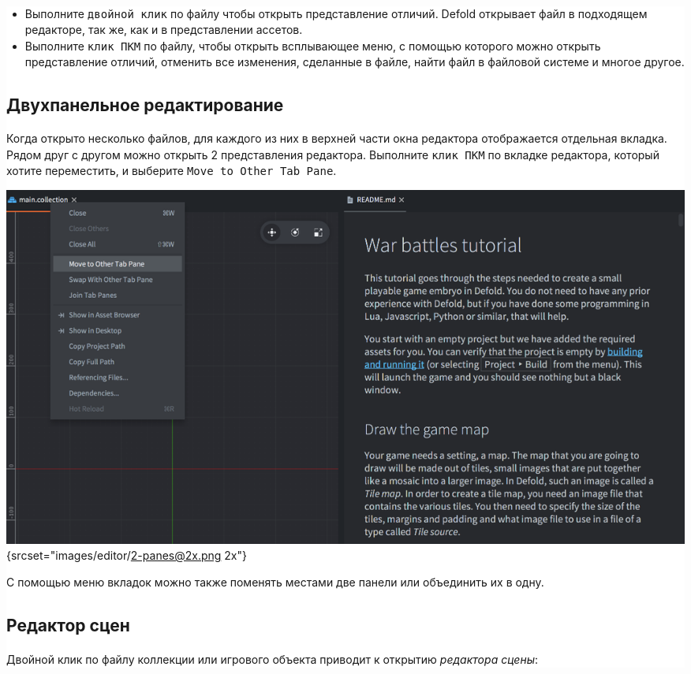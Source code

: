    - Выполните <kbd>двойной клик</kbd> по файлу чтобы открыть представление отличий. Defold открывает файл в подходящем редакторе, так же, как и в представлении ассетов.
   - Выполните <kbd>клик ПКМ</kbd> по файлу, чтобы открыть всплывающее меню, с помощью которого можно открыть представление отличий, отменить все изменения, сделанные в файле, найти файл в файловой системе и многое другое.

## Двухпанельное редактирование

Когда открыто несколько файлов, для каждого из них в верхней части окна редактора отображается отдельная вкладка. Рядом друг с другом можно открыть 2 представления редактора. Выполните <kbd>клик ПКМ</kbd> по вкладке редактора, который хотите переместить, и выберите <kbd>Move to Other Tab Pane</kbd>.

![2 panes](images/editor/2-panes.png){srcset="images/editor/2-panes@2x.png 2x"}

С помощью меню вкладок можно также поменять местами две панели или объединить их в одну.

## Редактор сцен

Двойной клик по файлу коллекции или игрового объекта приводит к открытию *редактора сцены*:
